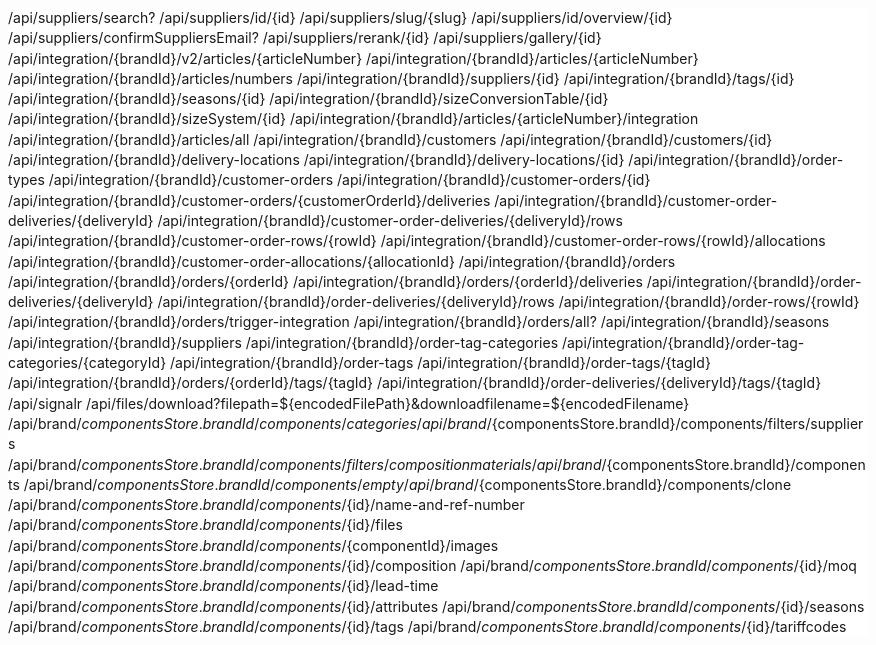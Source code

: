 /api/suppliers/search?
/api/suppliers/id/{id}
/api/suppliers/slug/{slug}
/api/suppliers/id/overview/{id}
/api/suppliers/confirmSuppliersEmail?
/api/suppliers/rerank/{id}
/api/suppliers/gallery/{id}
/api/integration/{brandId}/v2/articles/{articleNumber}
/api/integration/{brandId}/articles/{articleNumber}
/api/integration/{brandId}/articles/numbers
/api/integration/{brandId}/suppliers/{id}
/api/integration/{brandId}/tags/{id}
/api/integration/{brandId}/seasons/{id}
/api/integration/{brandId}/sizeConversionTable/{id}
/api/integration/{brandId}/sizeSystem/{id}
/api/integration/{brandId}/articles/{articleNumber}/integration
/api/integration/{brandId}/articles/all
/api/integration/{brandId}/customers
/api/integration/{brandId}/customers/{id}
/api/integration/{brandId}/delivery-locations
/api/integration/{brandId}/delivery-locations/{id}
/api/integration/{brandId}/order-types
/api/integration/{brandId}/customer-orders
/api/integration/{brandId}/customer-orders/{id}
/api/integration/{brandId}/customer-orders/{customerOrderId}/deliveries
/api/integration/{brandId}/customer-order-deliveries/{deliveryId}
/api/integration/{brandId}/customer-order-deliveries/{deliveryId}/rows
/api/integration/{brandId}/customer-order-rows/{rowId}
/api/integration/{brandId}/customer-order-rows/{rowId}/allocations
/api/integration/{brandId}/customer-order-allocations/{allocationId}
/api/integration/{brandId}/orders
/api/integration/{brandId}/orders/{orderId}
/api/integration/{brandId}/orders/{orderId}/deliveries
/api/integration/{brandId}/order-deliveries/{deliveryId}
/api/integration/{brandId}/order-deliveries/{deliveryId}/rows
/api/integration/{brandId}/order-rows/{rowId}
/api/integration/{brandId}/orders/trigger-integration
/api/integration/{brandId}/orders/all?
/api/integration/{brandId}/seasons
/api/integration/{brandId}/suppliers
/api/integration/{brandId}/order-tag-categories
/api/integration/{brandId}/order-tag-categories/{categoryId}
/api/integration/{brandId}/order-tags
/api/integration/{brandId}/order-tags/{tagId}
/api/integration/{brandId}/orders/{orderId}/tags/{tagId}
/api/integration/{brandId}/order-deliveries/{deliveryId}/tags/{tagId}
/api/signalr
/api/files/download?filepath=${encodedFilePath}&downloadfilename=${encodedFilename}
/api/brand/${componentsStore.brandId}/components/categories
/api/brand/${componentsStore.brandId}/components/filters/suppliers
/api/brand/${componentsStore.brandId}/components/filters/compositionmaterials
/api/brand/${componentsStore.brandId}/components
/api/brand/${componentsStore.brandId}/components/empty
/api/brand/${componentsStore.brandId}/components/clone
/api/brand/${componentsStore.brandId}/components/${id}/name-and-ref-number
/api/brand/${componentsStore.brandId}/components/${id}/files
/api/brand/${componentsStore.brandId}/components/${componentId}/images
/api/brand/${componentsStore.brandId}/components/${id}/composition
/api/brand/${componentsStore.brandId}/components/${id}/moq
/api/brand/${componentsStore.brandId}/components/${id}/lead-time
/api/brand/${componentsStore.brandId}/components/${id}/attributes
/api/brand/${componentsStore.brandId}/components/${id}/seasons
/api/brand/${componentsStore.brandId}/components/${id}/tags
/api/brand/${componentsStore.brandId}/components/${id}/tariffcodes